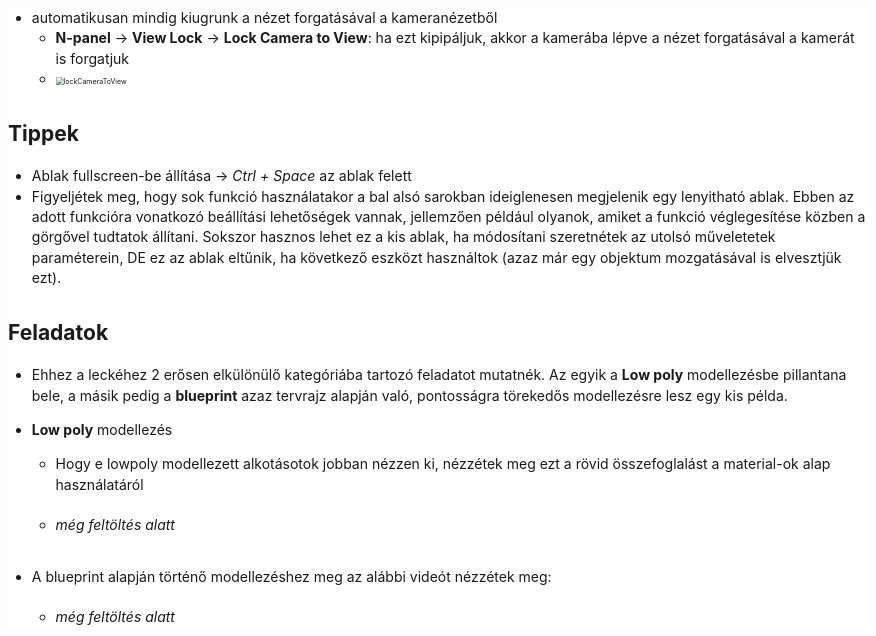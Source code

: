 - automatikusan mindig kiugrunk a nézet forgatásával a kameranézetből
  - **N-panel** &rarr; **View Lock** &rarr; **Lock Camera to View**: ha ezt kipipáljuk, akkor a kamerába lépve a nézet forgatásával a kamerát is forgatjuk
  - <img src="C:\web\schdesign\3d_tanfolyam\lesson-2-pictures\lockCameraToView.PNG" alt="lockCameraToView" style="zoom:50%;" />

## Tippek

- Ablak fullscreen-be állítása &rarr; *Ctrl + Space* az ablak felett
- Figyeljétek meg, hogy sok funkció használatakor a bal alsó sarokban ideiglenesen megjelenik egy lenyitható ablak. Ebben az adott funkcióra vonatkozó beállítási lehetőségek vannak, jellemzően például olyanok, amiket a funkció véglegesítése közben a görgővel tudtatok állítani. Sokszor hasznos lehet ez a kis ablak, ha módosítani szeretnétek az utolsó műveletetek paraméterein, DE ez az ablak eltűnik, ha következő eszközt használtok (azaz már egy objektum mozgatásával is elvesztjük ezt).

## Feladatok

- Ehhez a leckéhez 2 erősen elkülönülő kategóriába tartozó feladatot mutatnék. Az egyik a **Low poly** modellezésbe pillantana bele, a másik pedig a **blueprint** azaz tervrajz alapján való, pontosságra törekedős modellezésre lesz egy kis példa.

- **Low poly** modellezés
  
  - Hogy e lowpoly modellezett alkotásotok jobban nézzen ki, nézzétek meg ezt a rövid összefoglalást a material-ok alap használatáról
  
  - ###### még feltöltés alatt
  
- A blueprint alapján történő modellezéshez meg az alábbi videót nézzétek meg:

  - ###### még feltöltés alatt



